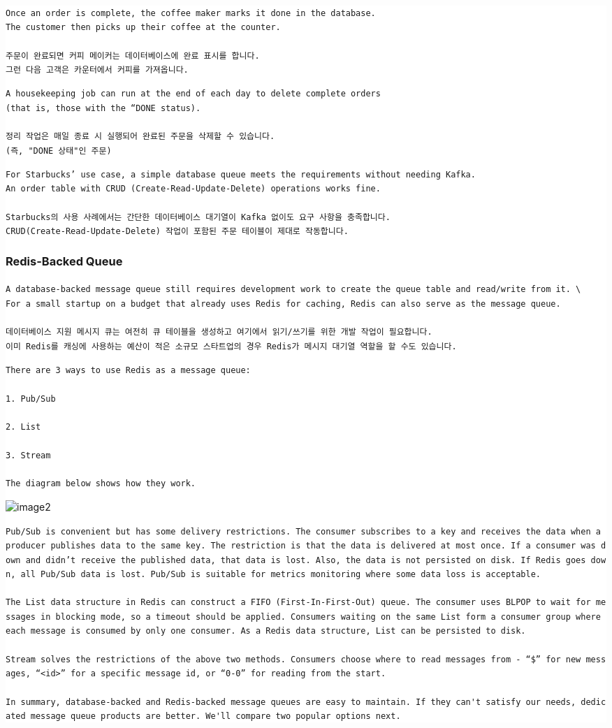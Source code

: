 ```
Once an order is complete, the coffee maker marks it done in the database. 
The customer then picks up their coffee at the counter.

주문이 완료되면 커피 메이커는 데이터베이스에 완료 표시를 합니다. 
그런 다음 고객은 카운터에서 커피를 가져옵니다.
```

```
A housekeeping job can run at the end of each day to delete complete orders 
(that is, those with the “DONE status).

정리 작업은 매일 종료 시 실행되어 완료된 주문을 삭제할 수 있습니다.
(즉, "DONE 상태"인 주문)
```

```
For Starbucks’ use case, a simple database queue meets the requirements without needing Kafka. 
An order table with CRUD (Create-Read-Update-Delete) operations works fine.

Starbucks의 사용 사례에서는 간단한 데이터베이스 대기열이 Kafka 없이도 요구 사항을 충족합니다. 
CRUD(Create-Read-Update-Delete) 작업이 포함된 주문 테이블이 제대로 작동합니다.
```

### Redis-Backed Queue

```
A database-backed message queue still requires development work to create the queue table and read/write from it. \
For a small startup on a budget that already uses Redis for caching, Redis can also serve as the message queue.

데이터베이스 지원 메시지 큐는 여전히 큐 테이블을 생성하고 여기에서 읽기/쓰기를 위한 개발 작업이 필요합니다. 
이미 Redis를 캐싱에 사용하는 예산이 적은 소규모 스타트업의 경우 Redis가 메시지 대기열 역할을 할 수도 있습니다.
```

```
There are 3 ways to use Redis as a message queue:

1. Pub/Sub

2. List

3. Stream

The diagram below shows how they work.
```

![image2](https://substackcdn.com/image/fetch/f_auto,q_auto:good,fl_progressive:steep/https%3A%2F%2Fsubstack-post-media.s3.amazonaws.com%2Fpublic%2Fimages%2Ff9651c4f-a045-4dcd-aa95-f25d819e75eb_1514x1202.jpeg)  

```
Pub/Sub is convenient but has some delivery restrictions. The consumer subscribes to a key and receives the data when a producer publishes data to the same key. The restriction is that the data is delivered at most once. If a consumer was down and didn’t receive the published data, that data is lost. Also, the data is not persisted on disk. If Redis goes down, all Pub/Sub data is lost. Pub/Sub is suitable for metrics monitoring where some data loss is acceptable.

The List data structure in Redis can construct a FIFO (First-In-First-Out) queue. The consumer uses BLPOP to wait for messages in blocking mode, so a timeout should be applied. Consumers waiting on the same List form a consumer group where each message is consumed by only one consumer. As a Redis data structure, List can be persisted to disk.

Stream solves the restrictions of the above two methods. Consumers choose where to read messages from - “$” for new messages, “<id>” for a specific message id, or “0-0” for reading from the start.

In summary, database-backed and Redis-backed message queues are easy to maintain. If they can't satisfy our needs, dedicated message queue products are better. We'll compare two popular options next. 
```